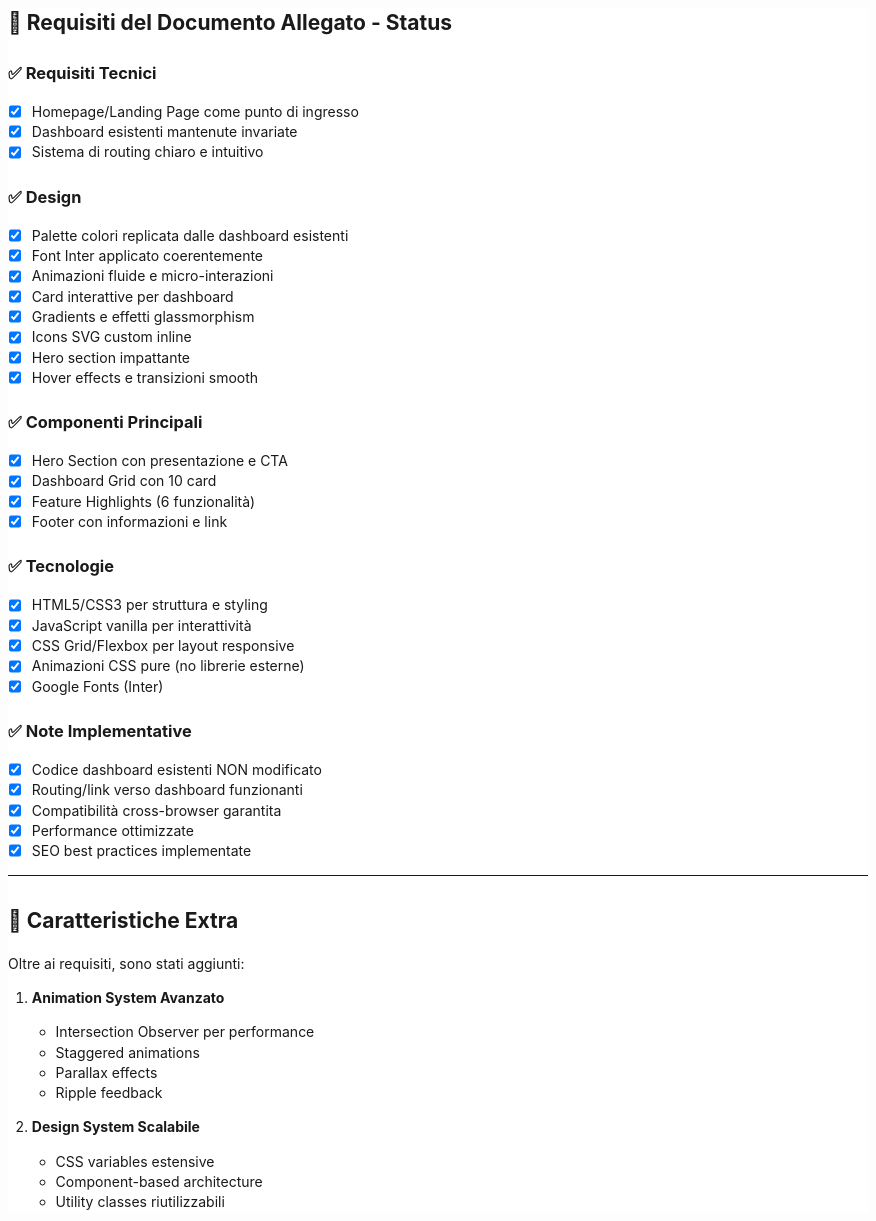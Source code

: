 ## 🎯 Requisiti del Documento Allegato - Status

### ✅ Requisiti Tecnici
- [x] Homepage/Landing Page come punto di ingresso
- [x] Dashboard esistenti mantenute invariate
- [x] Sistema di routing chiaro e intuitivo

### ✅ Design
- [x] Palette colori replicata dalle dashboard esistenti
- [x] Font Inter applicato coerentemente
- [x] Animazioni fluide e micro-interazioni
- [x] Card interattive per dashboard
- [x] Gradients e effetti glassmorphism
- [x] Icons SVG custom inline
- [x] Hero section impattante
- [x] Hover effects e transizioni smooth

### ✅ Componenti Principali
- [x] Hero Section con presentazione e CTA
- [x] Dashboard Grid con 10 card
- [x] Feature Highlights (6 funzionalità)
- [x] Footer con informazioni e link

### ✅ Tecnologie
- [x] HTML5/CSS3 per struttura e styling
- [x] JavaScript vanilla per interattività
- [x] CSS Grid/Flexbox per layout responsive
- [x] Animazioni CSS pure (no librerie esterne)
- [x] Google Fonts (Inter)

### ✅ Note Implementative
- [x] Codice dashboard esistenti NON modificato
- [x] Routing/link verso dashboard funzionanti
- [x] Compatibilità cross-browser garantita
- [x] Performance ottimizzate
- [x] SEO best practices implementate

---

## 🌟 Caratteristiche Extra

Oltre ai requisiti, sono stati aggiunti:

1. **Animation System Avanzato**
   - Intersection Observer per performance
   - Staggered animations
   - Parallax effects
   - Ripple feedback

2. **Design System Scalabile**
   - CSS variables estensive
   - Component-based architecture
   - Utility classes riutilizzabili
